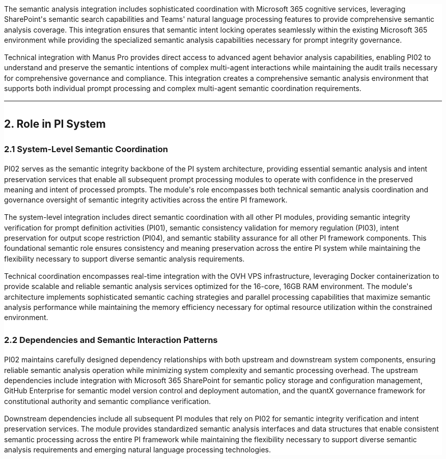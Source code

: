 The semantic analysis integration includes sophisticated coordination with Microsoft 365 cognitive services, leveraging SharePoint's semantic search capabilities and Teams' natural language processing features to provide comprehensive semantic analysis coverage. This integration ensures that semantic intent locking operates seamlessly within the existing Microsoft 365 environment while providing the specialized semantic analysis capabilities necessary for prompt integrity governance.

Technical integration with Manus Pro provides direct access to advanced agent behavior analysis capabilities, enabling PI02 to understand and preserve the semantic intentions of complex multi-agent interactions while maintaining the audit trails necessary for comprehensive governance and compliance. This integration creates a comprehensive semantic analysis environment that supports both individual prompt processing and complex multi-agent semantic coordination requirements.

---

## 2. Role in PI System

### 2.1 System-Level Semantic Coordination

PI02 serves as the semantic integrity backbone of the PI system architecture, providing essential semantic analysis and intent preservation services that enable all subsequent prompt processing modules to operate with confidence in the preserved meaning and intent of processed prompts. The module's role encompasses both technical semantic analysis coordination and governance oversight of semantic integrity activities across the entire PI framework.

The system-level integration includes direct semantic coordination with all other PI modules, providing semantic integrity verification for prompt definition activities (PI01), semantic consistency validation for memory regulation (PI03), intent preservation for output scope restriction (PI04), and semantic stability assurance for all other PI framework components. This foundational semantic role ensures consistency and meaning preservation across the entire PI system while maintaining the flexibility necessary to support diverse semantic analysis requirements.

Technical coordination encompasses real-time integration with the OVH VPS infrastructure, leveraging Docker containerization to provide scalable and reliable semantic analysis services optimized for the 16-core, 16GB RAM environment. The module's architecture implements sophisticated semantic caching strategies and parallel processing capabilities that maximize semantic analysis performance while maintaining the memory efficiency necessary for optimal resource utilization within the constrained environment.

### 2.2 Dependencies and Semantic Interaction Patterns

PI02 maintains carefully designed dependency relationships with both upstream and downstream system components, ensuring reliable semantic analysis operation while minimizing system complexity and semantic processing overhead. The upstream dependencies include integration with Microsoft 365 SharePoint for semantic policy storage and configuration management, GitHub Enterprise for semantic model version control and deployment automation, and the quantX governance framework for constitutional authority and semantic compliance verification.

Downstream dependencies include all subsequent PI modules that rely on PI02 for semantic integrity verification and intent preservation services. The module provides standardized semantic analysis interfaces and data structures that enable consistent semantic processing across the entire PI framework while maintaining the flexibility necessary to support diverse semantic analysis requirements and emerging natural language processing technologies.
